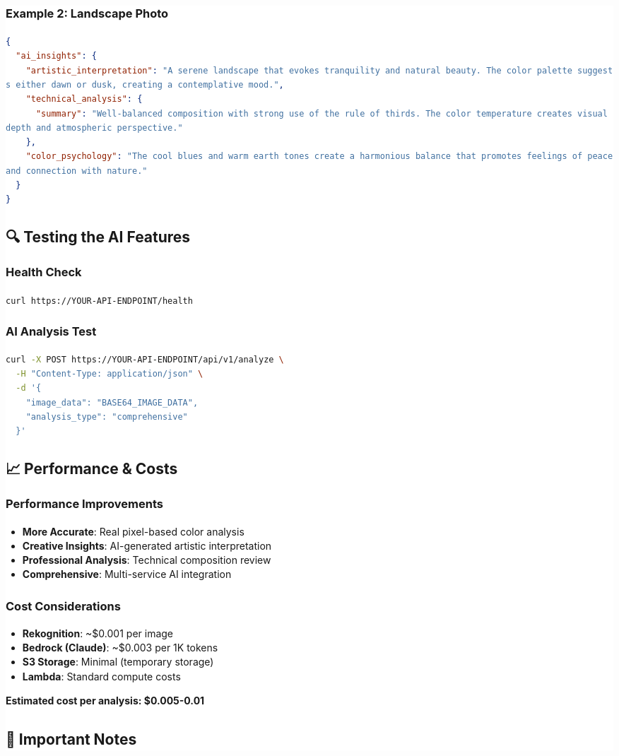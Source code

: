### Example 2: Landscape Photo
```json
{
  "ai_insights": {
    "artistic_interpretation": "A serene landscape that evokes tranquility and natural beauty. The color palette suggests either dawn or dusk, creating a contemplative mood.",
    "technical_analysis": {
      "summary": "Well-balanced composition with strong use of the rule of thirds. The color temperature creates visual depth and atmospheric perspective."
    },
    "color_psychology": "The cool blues and warm earth tones create a harmonious balance that promotes feelings of peace and connection with nature."
  }
}
```

## 🔍 Testing the AI Features

### Health Check
```bash
curl https://YOUR-API-ENDPOINT/health
```

### AI Analysis Test
```bash
curl -X POST https://YOUR-API-ENDPOINT/api/v1/analyze \
  -H "Content-Type: application/json" \
  -d '{
    "image_data": "BASE64_IMAGE_DATA",
    "analysis_type": "comprehensive"
  }'
```

## 📈 Performance & Costs

### Performance Improvements
- **More Accurate**: Real pixel-based color analysis
- **Creative Insights**: AI-generated artistic interpretation
- **Professional Analysis**: Technical composition review
- **Comprehensive**: Multi-service AI integration

### Cost Considerations
- **Rekognition**: ~$0.001 per image
- **Bedrock (Claude)**: ~$0.003 per 1K tokens
- **S3 Storage**: Minimal (temporary storage)
- **Lambda**: Standard compute costs

**Estimated cost per analysis: $0.005-0.01**

## 🚨 Important Notes
